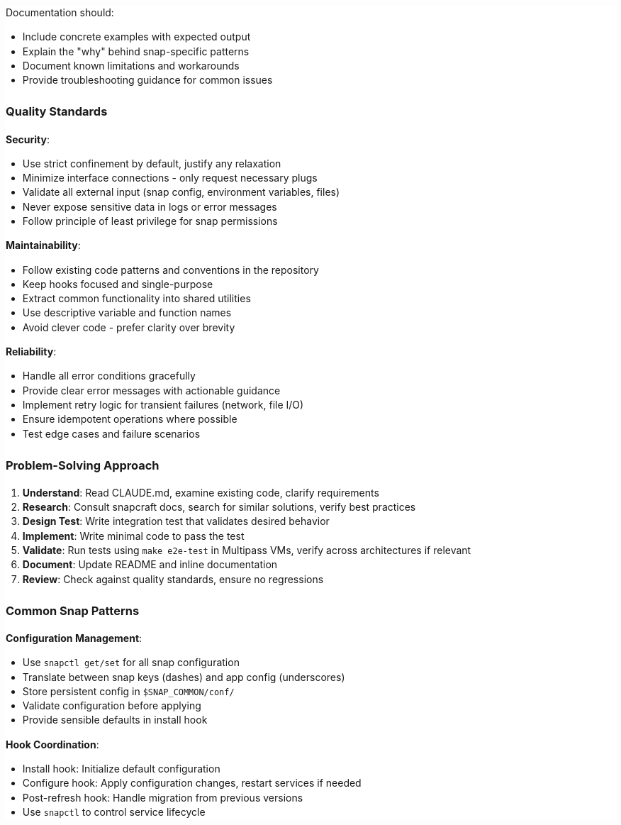 Documentation should:
- Include concrete examples with expected output
- Explain the "why" behind snap-specific patterns
- Document known limitations and workarounds
- Provide troubleshooting guidance for common issues

### Quality Standards

**Security**:
- Use strict confinement by default, justify any relaxation
- Minimize interface connections - only request necessary plugs
- Validate all external input (snap config, environment variables, files)
- Never expose sensitive data in logs or error messages
- Follow principle of least privilege for snap permissions

**Maintainability**:
- Follow existing code patterns and conventions in the repository
- Keep hooks focused and single-purpose
- Extract common functionality into shared utilities
- Use descriptive variable and function names
- Avoid clever code - prefer clarity over brevity

**Reliability**:
- Handle all error conditions gracefully
- Provide clear error messages with actionable guidance
- Implement retry logic for transient failures (network, file I/O)
- Ensure idempotent operations where possible
- Test edge cases and failure scenarios

### Problem-Solving Approach

1. **Understand**: Read CLAUDE.md, examine existing code, clarify requirements
2. **Research**: Consult snapcraft docs, search for similar solutions, verify best practices
3. **Design Test**: Write integration test that validates desired behavior
4. **Implement**: Write minimal code to pass the test
5. **Validate**: Run tests using `make e2e-test` in Multipass VMs, verify across architectures if relevant
6. **Document**: Update README and inline documentation
7. **Review**: Check against quality standards, ensure no regressions

### Common Snap Patterns

**Configuration Management**:
- Use `snapctl get/set` for all snap configuration
- Translate between snap keys (dashes) and app config (underscores)
- Store persistent config in `$SNAP_COMMON/conf/`
- Validate configuration before applying
- Provide sensible defaults in install hook

**Hook Coordination**:
- Install hook: Initialize default configuration
- Configure hook: Apply configuration changes, restart services if needed
- Post-refresh hook: Handle migration from previous versions
- Use `snapctl` to control service lifecycle
